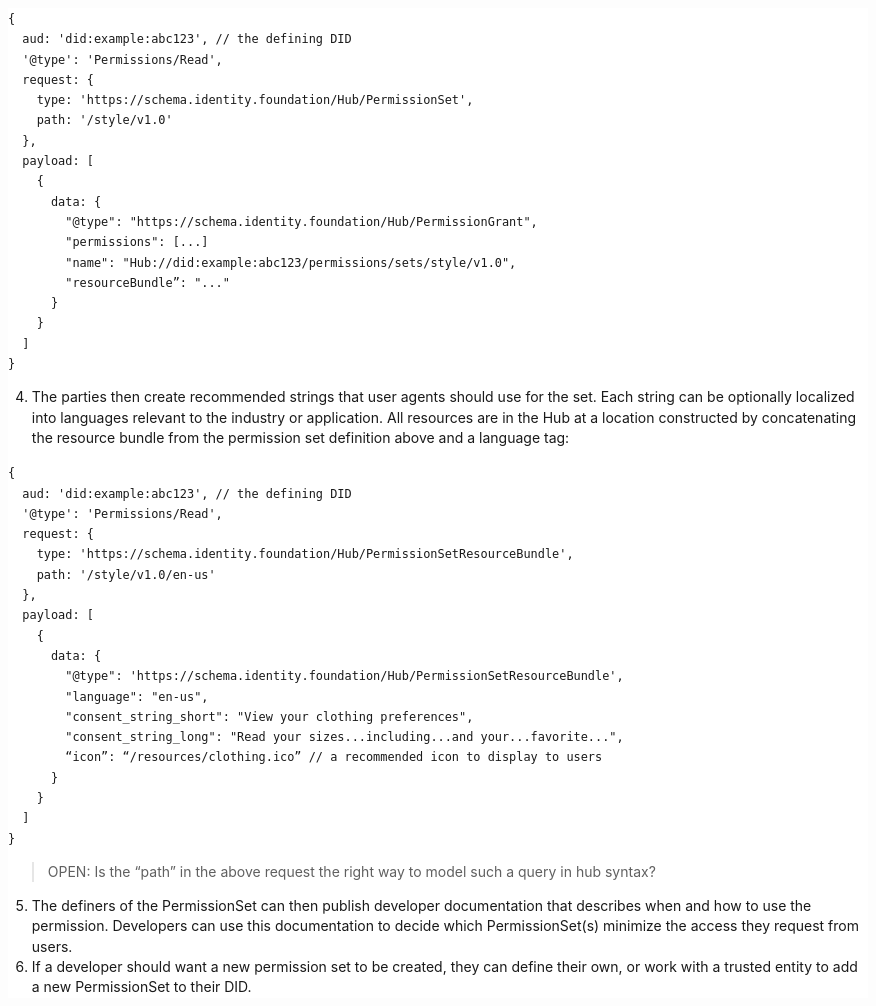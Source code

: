 ```
{
  aud: 'did:example:abc123', // the defining DID
  '@type': 'Permissions/Read',
  request: {
    type: 'https://schema.identity.foundation/Hub/PermissionSet',
    path: '/style/v1.0'
  },
  payload: [
    {
      data: {
        "@type": "https://schema.identity.foundation/Hub/PermissionGrant",
        "permissions": [...]
        "name": "Hub://did:example:abc123/permissions/sets/style/v1.0",
        "resourceBundle”: "..."
      }
    }
  ]
}
```

4. The parties then create recommended strings that user agents should use for the set. Each string can be optionally localized into languages relevant to the industry or application. All resources are in the Hub at a location constructed by concatenating the resource bundle from the permission set definition above and a language tag:

```
{
  aud: 'did:example:abc123', // the defining DID
  '@type': 'Permissions/Read',
  request: {
    type: 'https://schema.identity.foundation/Hub/PermissionSetResourceBundle',
    path: '/style/v1.0/en-us'
  },
  payload: [
    {
      data: {
        "@type": 'https://schema.identity.foundation/Hub/PermissionSetResourceBundle',
        "language": "en-us",
        "consent_string_short": "View your clothing preferences",
        "consent_string_long": "Read your sizes...including...and your...favorite...",
        “icon”: “/resources/clothing.ico” // a recommended icon to display to users
      }
    }
  ]
}
```

> OPEN: Is the “path” in the above request the right way to model such a query in hub syntax?

5. The definers of the PermissionSet can then publish developer documentation that describes when and how to use the permission. Developers can use this documentation to decide which PermissionSet(s) minimize the access they request from users.
6. If a developer should want a new permission set to be created, they can define their own, or work with a trusted entity to add a new PermissionSet to their DID.
